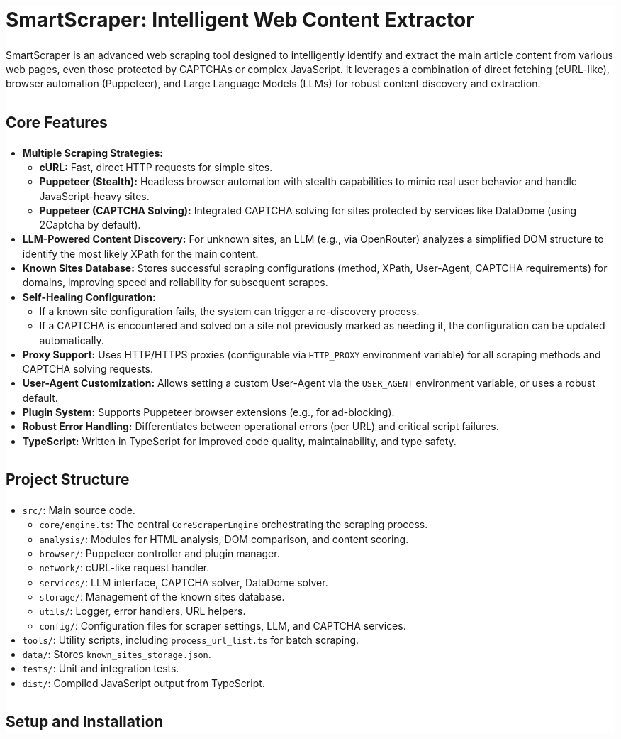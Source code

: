 # SmartScraper: Intelligent Web Content Extractor

SmartScraper is an advanced web scraping tool designed to intelligently identify and extract the main article content from various web pages, even those protected by CAPTCHAs or complex JavaScript. It leverages a combination of direct fetching (cURL-like), browser automation (Puppeteer), and Large Language Models (LLMs) for robust content discovery and extraction.

## Core Features

*   **Multiple Scraping Strategies:**
    *   **cURL:** Fast, direct HTTP requests for simple sites.
    *   **Puppeteer (Stealth):** Headless browser automation with stealth capabilities to mimic real user behavior and handle JavaScript-heavy sites.
    *   **Puppeteer (CAPTCHA Solving):** Integrated CAPTCHA solving for sites protected by services like DataDome (using 2Captcha by default).
*   **LLM-Powered Content Discovery:** For unknown sites, an LLM (e.g., via OpenRouter) analyzes a simplified DOM structure to identify the most likely XPath for the main content.
*   **Known Sites Database:** Stores successful scraping configurations (method, XPath, User-Agent, CAPTCHA requirements) for domains, improving speed and reliability for subsequent scrapes.
*   **Self-Healing Configuration:**
    *   If a known site configuration fails, the system can trigger a re-discovery process.
    *   If a CAPTCHA is encountered and solved on a site not previously marked as needing it, the configuration can be updated automatically.
*   **Proxy Support:** Uses HTTP/HTTPS proxies (configurable via `HTTP_PROXY` environment variable) for all scraping methods and CAPTCHA solving requests.
*   **User-Agent Customization:** Allows setting a custom User-Agent via the `USER_AGENT` environment variable, or uses a robust default.
*   **Plugin System:** Supports Puppeteer browser extensions (e.g., for ad-blocking).
*   **Robust Error Handling:** Differentiates between operational errors (per URL) and critical script failures.
*   **TypeScript:** Written in TypeScript for improved code quality, maintainability, and type safety.

## Project Structure

*   `src/`: Main source code.
    *   `core/engine.ts`: The central `CoreScraperEngine` orchestrating the scraping process.
    *   `analysis/`: Modules for HTML analysis, DOM comparison, and content scoring.
    *   `browser/`: Puppeteer controller and plugin manager.
    *   `network/`: cURL-like request handler.
    *   `services/`: LLM interface, CAPTCHA solver, DataDome solver.
    *   `storage/`: Management of the known sites database.
    *   `utils/`: Logger, error handlers, URL helpers.
    *   `config/`: Configuration files for scraper settings, LLM, and CAPTCHA services.
*   `tools/`: Utility scripts, including `process_url_list.ts` for batch scraping.
*   `data/`: Stores `known_sites_storage.json`.
*   `tests/`: Unit and integration tests.
*   `dist/`: Compiled JavaScript output from TypeScript.

## Setup and Installation
